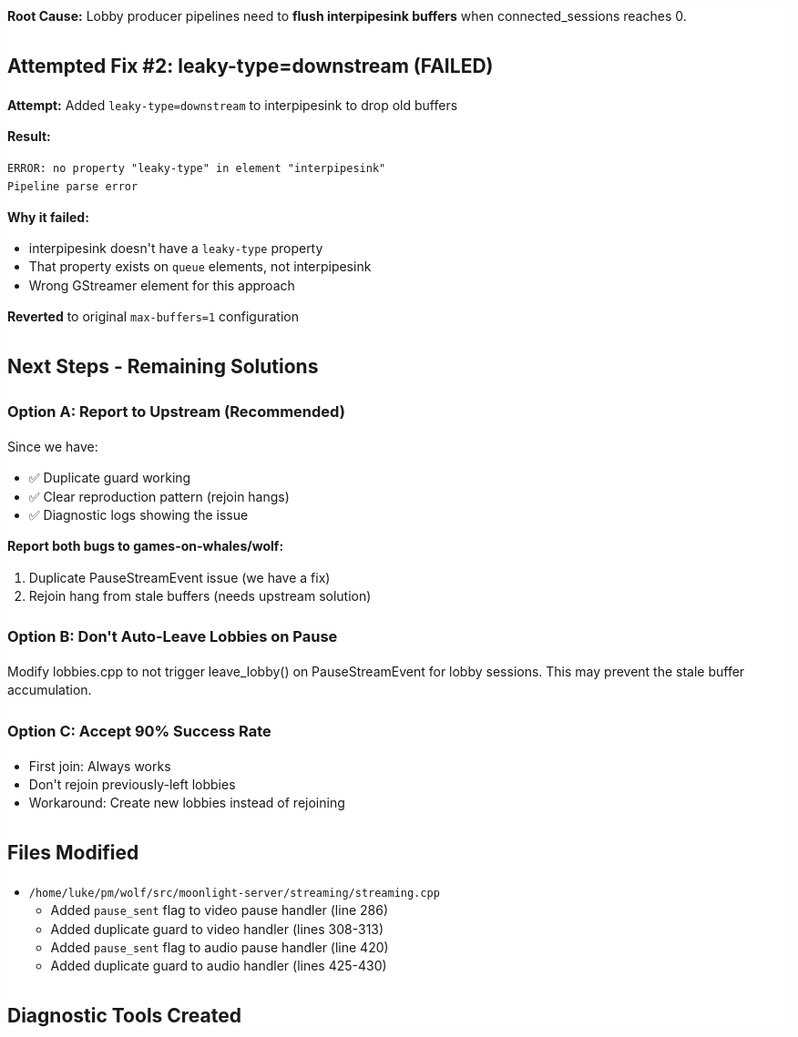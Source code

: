 **Root Cause:**
Lobby producer pipelines need to **flush interpipesink buffers** when connected_sessions reaches 0.

## Attempted Fix #2: leaky-type=downstream (FAILED)

**Attempt:**
Added `leaky-type=downstream` to interpipesink to drop old buffers

**Result:**
```
ERROR: no property "leaky-type" in element "interpipesink"
Pipeline parse error
```

**Why it failed:**
- interpipesink doesn't have a `leaky-type` property
- That property exists on `queue` elements, not interpipesink
- Wrong GStreamer element for this approach

**Reverted** to original `max-buffers=1` configuration

## Next Steps - Remaining Solutions

### Option A: Report to Upstream (Recommended)
Since we have:
- ✅ Duplicate guard working
- ✅ Clear reproduction pattern (rejoin hangs)
- ✅ Diagnostic logs showing the issue

**Report both bugs to games-on-whales/wolf:**
1. Duplicate PauseStreamEvent issue (we have a fix)
2. Rejoin hang from stale buffers (needs upstream solution)

### Option B: Don't Auto-Leave Lobbies on Pause
Modify lobbies.cpp to not trigger leave_lobby() on PauseStreamEvent for lobby sessions.
This may prevent the stale buffer accumulation.

### Option C: Accept 90% Success Rate
- First join: Always works
- Don't rejoin previously-left lobbies
- Workaround: Create new lobbies instead of rejoining

## Files Modified

- `/home/luke/pm/wolf/src/moonlight-server/streaming/streaming.cpp`
  - Added `pause_sent` flag to video pause handler (line 286)
  - Added duplicate guard to video handler (lines 308-313)
  - Added `pause_sent` flag to audio pause handler (line 420)
  - Added duplicate guard to audio handler (lines 425-430)

## Diagnostic Tools Created

